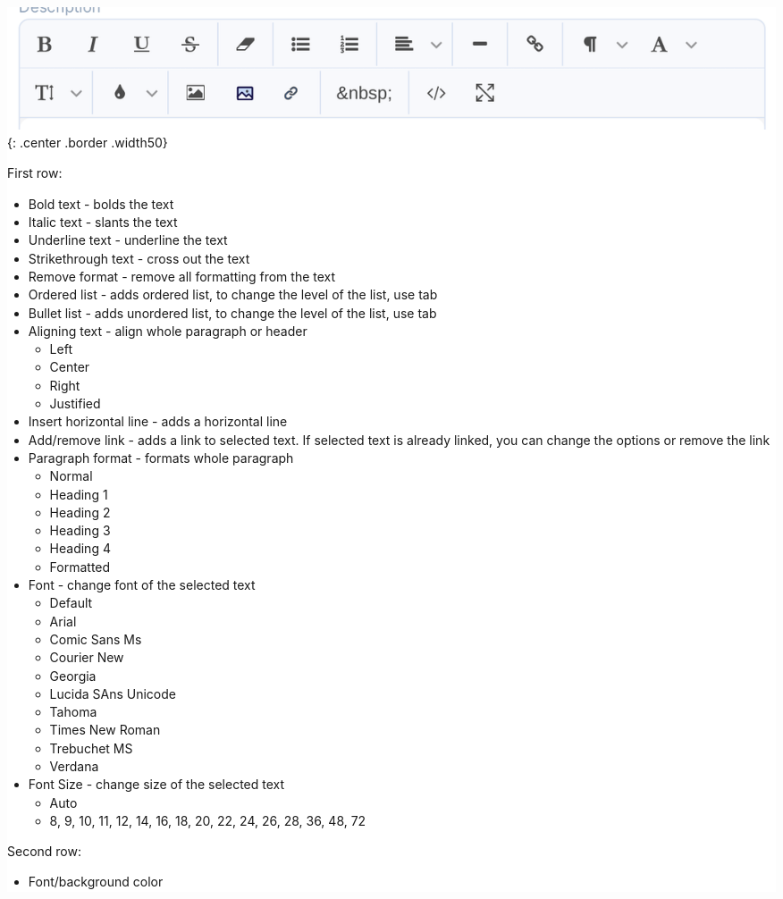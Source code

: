 ![](images/co-form/richtext/Controls.png){: .center .border .width50}

First row:

* Bold text - bolds the text
* Italic text - slants the text
* Underline text - underline the text
* Strikethrough text - cross out the text
* Remove format - remove all formatting from the text
* Ordered list - adds ordered list, to change the level of the list, use tab
* Bullet list - adds unordered list, to change the level of the list, use tab
* Aligning text - align whole paragraph or header
    * Left
    * Center
    * Right
    * Justified
* Insert horizontal line - adds a horizontal line
* Add/remove link - adds a link to selected text. If selected text is already linked, you can change the options or remove the link
* Paragraph format - formats whole paragraph
    * Normal
    * Heading 1
    * Heading 2
    * Heading 3
    * Heading 4
    * Formatted
* Font - change font of the selected text
    * Default
    * Arial
    * Comic Sans Ms
    * Courier New
    * Georgia
    * Lucida SAns Unicode
    * Tahoma
    * Times New Roman
    * Trebuchet MS
    * Verdana
* Font Size - change size of the selected text
    * Auto
    * 8, 9, 10, 11, 12, 14, 16, 18, 20, 22, 24, 26, 28, 36, 48, 72

Second row:

* Font/background color

